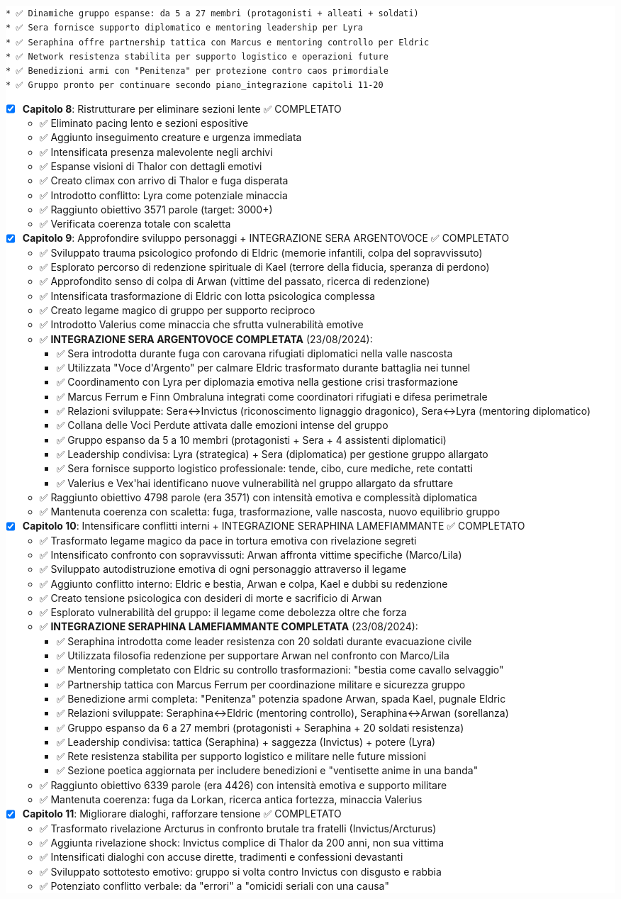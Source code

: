     * ✅ Dinamiche gruppo espanse: da 5 a 27 membri (protagonisti + alleati + soldati)
    * ✅ Sera fornisce supporto diplomatico e mentoring leadership per Lyra
    * ✅ Seraphina offre partnership tattica con Marcus e mentoring controllo per Eldric
    * ✅ Network resistenza stabilita per supporto logistico e operazioni future
    * ✅ Benedizioni armi con "Penitenza" per protezione contro caos primordiale
    * ✅ Gruppo pronto per continuare secondo piano_integrazione capitoli 11-20
- [x] **Capitolo 8**: Ristrutturare per eliminare sezioni lente ✅ COMPLETATO
  - ✅ Eliminato pacing lento e sezioni espositive  
  - ✅ Aggiunto inseguimento creature e urgenza immediata
  - ✅ Intensificata presenza malevolente negli archivi
  - ✅ Espanse visioni di Thalor con dettagli emotivi
  - ✅ Creato climax con arrivo di Thalor e fuga disperata
  - ✅ Introdotto conflitto: Lyra come potenziale minaccia
  - ✅ Raggiunto obiettivo 3571 parole (target: 3000+)
  - ✅ Verificata coerenza totale con scaletta
- [x] **Capitolo 9**: Approfondire sviluppo personaggi + INTEGRAZIONE SERA ARGENTOVOCE ✅ COMPLETATO
  - ✅ Sviluppato trauma psicologico profondo di Eldric (memorie infantili, colpa del sopravvissuto)
  - ✅ Esplorato percorso di redenzione spirituale di Kael (terrore della fiducia, speranza di perdono)
  - ✅ Approfondito senso di colpa di Arwan (vittime del passato, ricerca di redenzione)
  - ✅ Intensificata trasformazione di Eldric con lotta psicologica complessa
  - ✅ Creato legame magico di gruppo per supporto reciproco
  - ✅ Introdotto Valerius come minaccia che sfrutta vulnerabilità emotive
  - ✅ **INTEGRAZIONE SERA ARGENTOVOCE COMPLETATA** (23/08/2024):
    * ✅ Sera introdotta durante fuga con carovana rifugiati diplomatici nella valle nascosta
    * ✅ Utilizzata "Voce d'Argento" per calmare Eldric trasformato durante battaglia nei tunnel
    * ✅ Coordinamento con Lyra per diplomazia emotiva nella gestione crisi trasformazione
    * ✅ Marcus Ferrum e Finn Ombraluna integrati come coordinatori rifugiati e difesa perimetrale
    * ✅ Relazioni sviluppate: Sera↔Invictus (riconoscimento lignaggio dragonico), Sera↔Lyra (mentoring diplomatico)
    * ✅ Collana delle Voci Perdute attivata dalle emozioni intense del gruppo
    * ✅ Gruppo espanso da 5 a 10 membri (protagonisti + Sera + 4 assistenti diplomatici)
    * ✅ Leadership condivisa: Lyra (strategica) + Sera (diplomatica) per gestione gruppo allargato
    * ✅ Sera fornisce supporto logistico professionale: tende, cibo, cure mediche, rete contatti
    * ✅ Valerius e Vex'hai identificano nuove vulnerabilità nel gruppo allargato da sfruttare
  - ✅ Raggiunto obiettivo 4798 parole (era 3571) con intensità emotiva e complessità diplomatica
  - ✅ Mantenuta coerenza con scaletta: fuga, trasformazione, valle nascosta, nuovo equilibrio gruppo
- [x] **Capitolo 10**: Intensificare conflitti interni + INTEGRAZIONE SERAPHINA LAMEFIAMMANTE ✅ COMPLETATO
  - ✅ Trasformato legame magico da pace in tortura emotiva con rivelazione segreti
  - ✅ Intensificato confronto con sopravvissuti: Arwan affronta vittime specifiche (Marco/Lila)
  - ✅ Sviluppato autodistruzione emotiva di ogni personaggio attraverso il legame
  - ✅ Aggiunto conflitto interno: Eldric e bestia, Arwan e colpa, Kael e dubbi su redenzione
  - ✅ Creato tensione psicologica con desideri di morte e sacrificio di Arwan
  - ✅ Esplorato vulnerabilità del gruppo: il legame come debolezza oltre che forza
  - ✅ **INTEGRAZIONE SERAPHINA LAMEFIAMMANTE COMPLETATA** (23/08/2024):
    * ✅ Seraphina introdotta come leader resistenza con 20 soldati durante evacuazione civile
    * ✅ Utilizzata filosofia redenzione per supportare Arwan nel confronto con Marco/Lila
    * ✅ Mentoring completato con Eldric su controllo trasformazioni: "bestia come cavallo selvaggio"
    * ✅ Partnership tattica con Marcus Ferrum per coordinazione militare e sicurezza gruppo
    * ✅ Benedizione armi completa: "Penitenza" potenzia spadone Arwan, spada Kael, pugnale Eldric
    * ✅ Relazioni sviluppate: Seraphina↔Eldric (mentoring controllo), Seraphina↔Arwan (sorellanza)
    * ✅ Gruppo espanso da 6 a 27 membri (protagonisti + Seraphina + 20 soldati resistenza)
    * ✅ Leadership condivisa: tattica (Seraphina) + saggezza (Invictus) + potere (Lyra)
    * ✅ Rete resistenza stabilita per supporto logistico e militare nelle future missioni
    * ✅ Sezione poetica aggiornata per includere benedizioni e "ventisette anime in una banda"
  - ✅ Raggiunto obiettivo 6339 parole (era 4426) con intensità emotiva e supporto militare
  - ✅ Mantenuta coerenza: fuga da Lorkan, ricerca antica fortezza, minaccia Valerius
- [x] **Capitolo 11**: Migliorare dialoghi, rafforzare tensione ✅ COMPLETATO
  - ✅ Trasformato rivelazione Arcturus in confronto brutale tra fratelli (Invictus/Arcturus)
  - ✅ Aggiunta rivelazione shock: Invictus complice di Thalor da 200 anni, non sua vittima
  - ✅ Intensificati dialoghi con accuse dirette, tradimenti e confessioni devastanti
  - ✅ Sviluppato sottotesto emotivo: gruppo si volta contro Invictus con disgusto e rabbia
  - ✅ Potenziato conflitto verbale: da "errori" a "omicidi seriali con una causa"